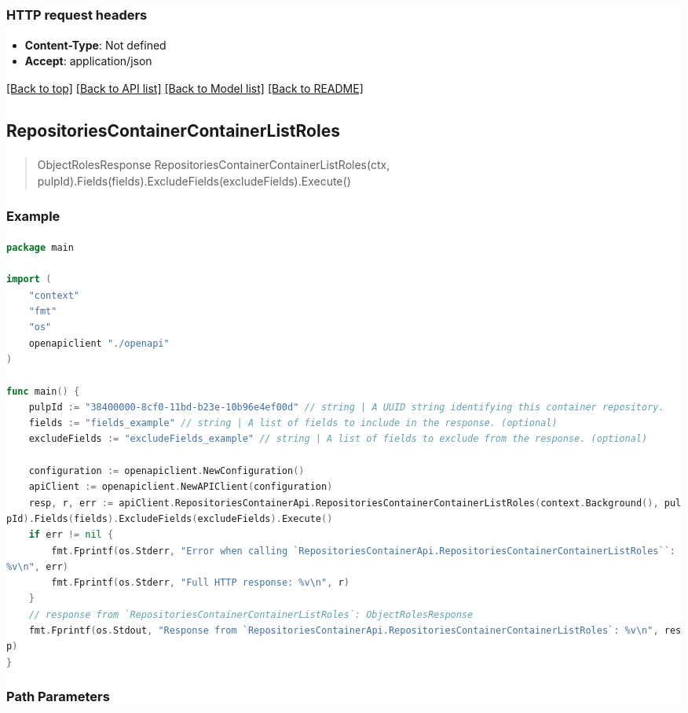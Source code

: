 ### HTTP request headers

- **Content-Type**: Not defined
- **Accept**: application/json

[[Back to top]](#) [[Back to API list]](../README.md#documentation-for-api-endpoints)
[[Back to Model list]](../README.md#documentation-for-models)
[[Back to README]](../README.md)


## RepositoriesContainerContainerListRoles

> ObjectRolesResponse RepositoriesContainerContainerListRoles(ctx, pulpId).Fields(fields).ExcludeFields(excludeFields).Execute()





### Example

```go
package main

import (
    "context"
    "fmt"
    "os"
    openapiclient "./openapi"
)

func main() {
    pulpId := "38400000-8cf0-11bd-b23e-10b96e4ef00d" // string | A UUID string identifying this container repository.
    fields := "fields_example" // string | A list of fields to include in the response. (optional)
    excludeFields := "excludeFields_example" // string | A list of fields to exclude from the response. (optional)

    configuration := openapiclient.NewConfiguration()
    apiClient := openapiclient.NewAPIClient(configuration)
    resp, r, err := apiClient.RepositoriesContainerApi.RepositoriesContainerContainerListRoles(context.Background(), pulpId).Fields(fields).ExcludeFields(excludeFields).Execute()
    if err != nil {
        fmt.Fprintf(os.Stderr, "Error when calling `RepositoriesContainerApi.RepositoriesContainerContainerListRoles``: %v\n", err)
        fmt.Fprintf(os.Stderr, "Full HTTP response: %v\n", r)
    }
    // response from `RepositoriesContainerContainerListRoles`: ObjectRolesResponse
    fmt.Fprintf(os.Stdout, "Response from `RepositoriesContainerApi.RepositoriesContainerContainerListRoles`: %v\n", resp)
}
```

### Path Parameters
